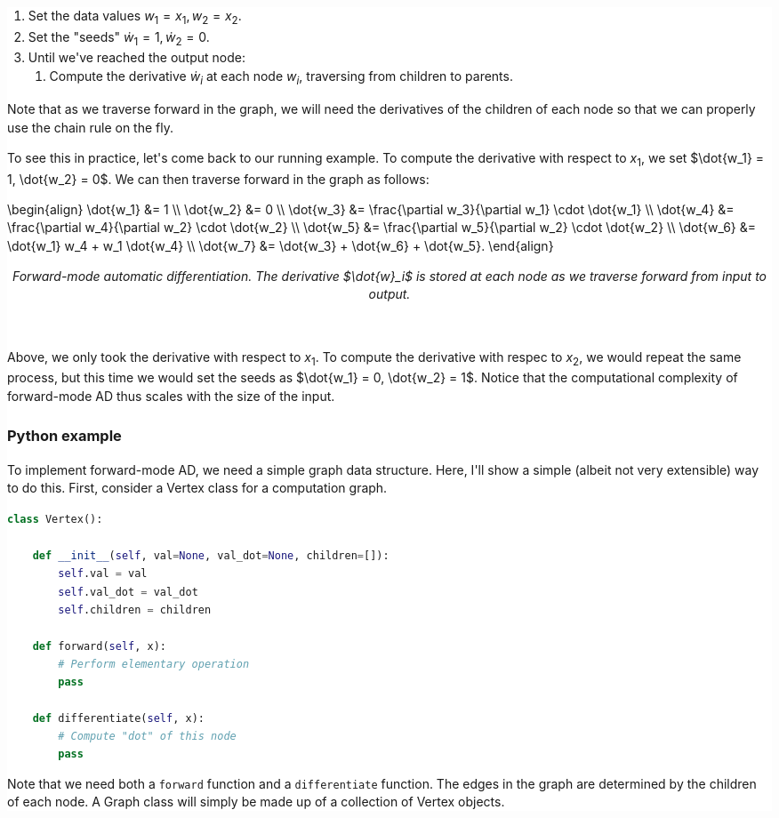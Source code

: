 1. Set the data values $w_1 = x_1, w_2 = x_2$.
2. Set the "seeds" $\dot{w}_1 = 1, \dot{w}_2 = 0$.
3. Until we've reached the output node:
    1. Compute the derivative $\dot{w}_i$ at each node $w_i$, traversing from children to parents.

Note that as we traverse forward in the graph, we will need the derivatives of the children of each node so that we can properly use the chain rule on the fly.

To see this in practice, let's come back to our running example. To compute the derivative with respect to $x_1$, we set $\dot{w_1} = 1, \dot{w_2} = 0$. We can then traverse forward in the graph as follows:

\begin{align} \dot{w_1} &= 1 \\\ \dot{w_2} &= 0 \\\ \dot{w_3} &= \frac{\partial w_3}{\partial w_1} \cdot \dot{w_1} \\\ \dot{w_4} &= \frac{\partial w_4}{\partial w_2} \cdot \dot{w_2} \\\ \dot{w_5} &= \frac{\partial w_5}{\partial w_2} \cdot \dot{w_2} \\\ \dot{w_6} &= \dot{w_1} w_4 + w_1 \dot{w_4} \\\ \dot{w_7} &= \dot{w_3} + \dot{w_6} + \dot{w_5}. \end{align}

<center>
<video style="width:100%; text-align:center; display:block; margin-top:50px;" autoplay loop>
<source src="/assets/ForwardMode.mp4" type="video/mp4">
</video>
<figcaption style="margin-bottom:50px;"><i>Forward-mode automatic differentiation. The derivative $\dot{w}_i$ is stored at each node as we traverse forward from input to output.</i></figcaption>
</center>

Above, we only took the derivative with respect to $x_1$. To compute the derivative with respec to $x_2$, we would repeat the same process, but this time we would set the seeds as $\dot{w_1} = 0, \dot{w_2} = 1$. Notice that the computational complexity of forward-mode AD thus scales with the size of the input.

### Python example

To implement forward-mode AD, we need a simple graph data structure. Here, I'll show a simple (albeit not very extensible) way to do this. First, consider a Vertex class for a computation graph.

```python
class Vertex():

	def __init__(self, val=None, val_dot=None, children=[]):
		self.val = val
		self.val_dot = val_dot
		self.children = children

	def forward(self, x):
		# Perform elementary operation
		pass

	def differentiate(self, x):
		# Compute "dot" of this node
		pass
```

Note that we need both a `forward` function and a `differentiate` function. The edges in the graph are determined by the children of each node. A Graph class will simply be made up of a collection of Vertex objects.
